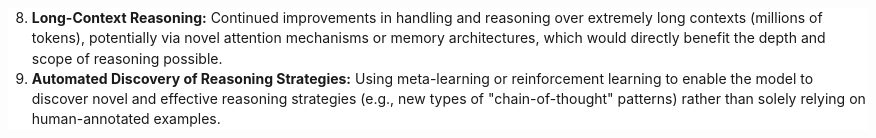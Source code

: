 8.  **Long-Context Reasoning:** Continued improvements in handling and reasoning over extremely long contexts (millions of tokens), potentially via novel attention mechanisms or memory architectures, which would directly benefit the depth and scope of reasoning possible.
9.  **Automated Discovery of Reasoning Strategies:** Using meta-learning or reinforcement learning to enable the model to discover novel and effective reasoning strategies (e.g., new types of "chain-of-thought" patterns) rather than solely relying on human-annotated examples.